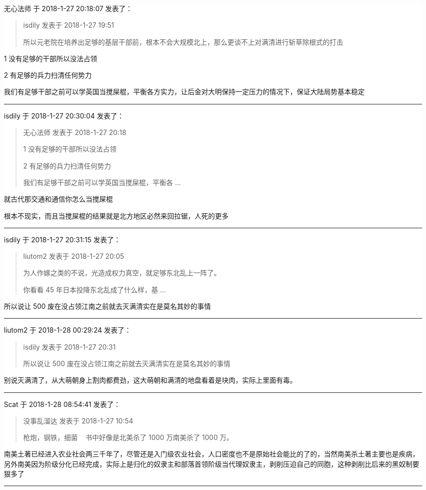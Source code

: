 无心法师 于 2018-1-27 20:18:07 发表了：

> isdily 发表于 2018-1-27 19:51
>
> 所以元老院在培养出足够的基层干部前，根本不会大规模北上，那么更谈不上对满清进行斩草除根式的打击

1 没有足够的干部所以没法占领

2 有足够的兵力扫清任何势力

我们有足够干部之前可以学英国当搅屎棍，平衡各方实力，让后金对大明保持一定压力的情况下，保证大陆局势基本稳定

---

isdily 于 2018-1-27 20:30:04 发表了：

> 无心法师 发表于 2018-1-27 20:18
>
> 1 没有足够的干部所以没法占领
>
> 2 有足够的兵力扫清任何势力
>
> 我们有足够干部之前可以学英国当搅屎棍，平衡各 ...

就古代那交通和通信你怎么当搅屎棍

根本不现实，而且当搅屎棍的结果就是北方地区必然来回拉锯，人死的更多

---

isdily 于 2018-1-27 20:31:15 发表了：

> liutom2 发表于 2018-1-27 20:05
>
> 为人作嫁之类的不说，光造成权力真空，就足够东北乱上一阵了。
>
> 你看看 45 年日本投降东北乱成了什么样，基 ...

所以说让 500 废在没占领江南之前就去灭满清实在是莫名其妙的事情

---

liutom2 于 2018-1-28 00:29:24 发表了：

> isdily 发表于 2018-1-27 20:31
>
> 所以说让 500 废在没占领江南之前就去灭满清实在是莫名其妙的事情

别说灭满清了，从大萌朝身上割肉都费劲，这大萌朝和满清的地盘看着是块肉，实际上里面有毒。

---

Scat 于 2018-1-28 08:54:41 发表了：

> 没事乱溜达 发表于 2018-1-27 10:54
>
> 枪炮，钢铁，细菌    书中好像是北美杀了 1000 万南美杀了 1000 万。

南美土著已经进入农业社会两三千年了，尽管还是入门级农业社会，人口密度也不是原始社会能比的了的，当然南美杀土著主要也是疾病，另外南美因为阶级分化已经完成，实际上是归化的奴隶主和部落首领阶级当代理奴隶主，剥削压迫自己的同胞，这种剥削比后来的黑奴制要狠多了

---